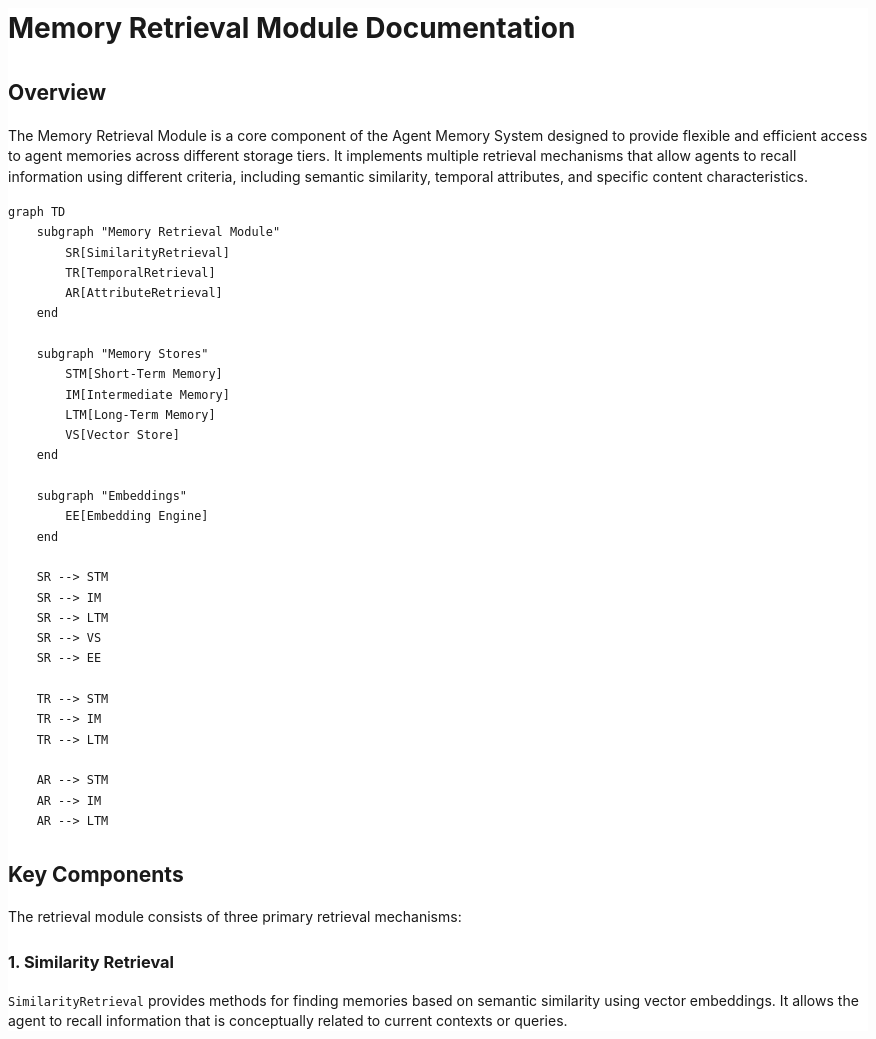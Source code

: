 # Memory Retrieval Module Documentation

## Overview

The Memory Retrieval Module is a core component of the Agent Memory System designed to provide flexible and efficient access to agent memories across different storage tiers. It implements multiple retrieval mechanisms that allow agents to recall information using different criteria, including semantic similarity, temporal attributes, and specific content characteristics.

```mermaid
graph TD
    subgraph "Memory Retrieval Module"
        SR[SimilarityRetrieval]
        TR[TemporalRetrieval]
        AR[AttributeRetrieval]
    end
    
    subgraph "Memory Stores"
        STM[Short-Term Memory]
        IM[Intermediate Memory]
        LTM[Long-Term Memory]
        VS[Vector Store]
    end
    
    subgraph "Embeddings"
        EE[Embedding Engine]
    end
    
    SR --> STM
    SR --> IM
    SR --> LTM
    SR --> VS
    SR --> EE
    
    TR --> STM
    TR --> IM
    TR --> LTM
    
    AR --> STM
    AR --> IM
    AR --> LTM
```

## Key Components

The retrieval module consists of three primary retrieval mechanisms:

### 1. Similarity Retrieval

`SimilarityRetrieval` provides methods for finding memories based on semantic similarity using vector embeddings. It allows the agent to recall information that is conceptually related to current contexts or queries.
